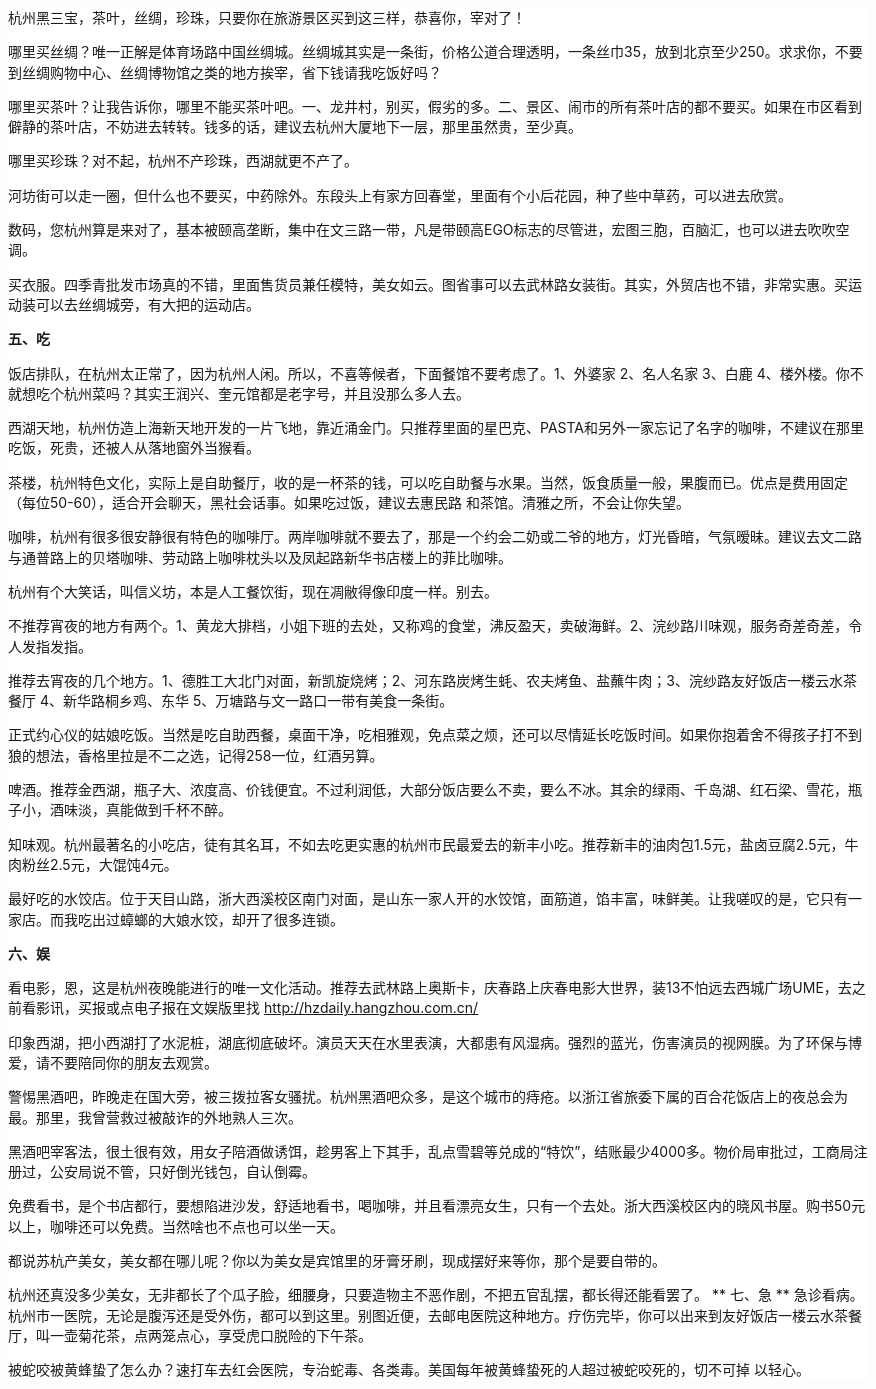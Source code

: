 杭州黑三宝，茶叶，丝绸，珍珠，只要你在旅游景区买到这三样，恭喜你，宰对了！

哪里买丝绸？唯一正解是体育场路中国丝绸城。丝绸城其实是一条街，价格公道合理透明，一条丝巾35，放到北京至少250。求求你，不要到丝绸购物中心、丝绸博物馆之类的地方挨宰，省下钱请我吃饭好吗？

哪里买茶叶？让我告诉你，哪里不能买茶叶吧。一、龙井村，别买，假劣的多。二、景区、闹市的所有茶叶店的都不要买。如果在市区看到僻静的茶叶店，不妨进去转转。钱多的话，建议去杭州大厦地下一层，那里虽然贵，至少真。

哪里买珍珠？对不起，杭州不产珍珠，西湖就更不产了。

河坊街可以走一圈，但什么也不要买，中药除外。东段头上有家方回春堂，里面有个小后花园，种了些中草药，可以进去欣赏。 

数码，您杭州算是来对了，基本被颐高垄断，集中在文三路一带，凡是带颐高EGO标志的尽管进，宏图三胞，百脑汇，也可以进去吹吹空调。

买衣服。四季青批发市场真的不错，里面售货员兼任模特，美女如云。图省事可以去武林路女装街。其实，外贸店也不错，非常实惠。买运动装可以去丝绸城旁，有大把的运动店。 

**五、吃**

饭店排队，在杭州太正常了，因为杭州人闲。所以，不喜等候者，下面餐馆不要考虑了。1、外婆家 2、名人名家 3、白鹿 4、楼外楼。你不就想吃个杭州菜吗？其实王润兴、奎元馆都是老字号，并且没那么多人去。 

西湖天地，杭州仿造上海新天地开发的一片飞地，靠近涌金门。只推荐里面的星巴克、PASTA和另外一家忘记了名字的咖啡，不建议在那里吃饭，死贵，还被人从落地窗外当猴看。

茶楼，杭州特色文化，实际上是自助餐厅，收的是一杯茶的钱，可以吃自助餐与水果。当然，饭食质量一般，果腹而已。优点是费用固定（每位50-60），适合开会聊天，黑社会话事。如果吃过饭，建议去惠民路 和茶馆。清雅之所，不会让你失望。

咖啡，杭州有很多很安静很有特色的咖啡厅。两岸咖啡就不要去了，那是一个约会二奶或二爷的地方，灯光昏暗，气氛暧昧。建议去文二路与通普路上的贝塔咖啡、劳动路上咖啡枕头以及凤起路新华书店楼上的菲比咖啡。

杭州有个大笑话，叫信义坊，本是人工餐饮街，现在凋敝得像印度一样。别去。

不推荐宵夜的地方有两个。1、黄龙大排档，小姐下班的去处，又称鸡的食堂，沸反盈天，卖破海鲜。2、浣纱路川味观，服务奇差奇差，令人发指发指。

推荐去宵夜的几个地方。1、德胜工大北门对面，新凯旋烧烤；2、河东路炭烤生蚝、农夫烤鱼、盐蘸牛肉；3、浣纱路友好饭店一楼云水茶餐厅 4、新华路桐乡鸡、东华 5、万塘路与文一路口一带有美食一条街。

正式约心仪的姑娘吃饭。当然是吃自助西餐，桌面干净，吃相雅观，免点菜之烦，还可以尽情延长吃饭时间。如果你抱着舍不得孩子打不到狼的想法，香格里拉是不二之选，记得258一位，红酒另算。

啤酒。推荐金西湖，瓶子大、浓度高、价钱便宜。不过利润低，大部分饭店要么不卖，要么不冰。其余的绿雨、千岛湖、红石梁、雪花，瓶子小，酒味淡，真能做到千杯不醉。

知味观。杭州最著名的小吃店，徒有其名耳，不如去吃更实惠的杭州市民最爱去的新丰小吃。推荐新丰的油肉包1.5元，盐卤豆腐2.5元，牛肉粉丝2.5元，大馄饨4元。

最好吃的水饺店。位于天目山路，浙大西溪校区南门对面，是山东一家人开的水饺馆，面筋道，馅丰富，味鲜美。让我嗟叹的是，它只有一家店。而我吃出过蟑螂的大娘水饺，却开了很多连锁。

**六、娱**

看电影，恩，这是杭州夜晚能进行的唯一文化活动。推荐去武林路上奥斯卡，庆春路上庆春电影大世界，装13不怕远去西城广场UME，去之前看影讯，买报或点电子报在文娱版里找 http://hzdaily.hangzhou.com.cn/ 

印象西湖，把小西湖打了水泥桩，湖底彻底破坏。演员天天在水里表演，大都患有风湿病。强烈的蓝光，伤害演员的视网膜。为了环保与博爱，请不要陪同你的朋友去观赏。

警惕黑酒吧，昨晚走在国大旁，被三拨拉客女骚扰。杭州黑酒吧众多，是这个城市的痔疮。以浙江省旅委下属的百合花饭店上的夜总会为最。那里，我曾营救过被敲诈的外地熟人三次。

黑酒吧宰客法，很土很有效，用女子陪酒做诱饵，趁男客上下其手，乱点雪碧等兑成的“特饮”，结账最少4000多。物价局审批过，工商局注册过，公安局说不管，只好倒光钱包，自认倒霉。

免费看书，是个书店都行，要想陷进沙发，舒适地看书，喝咖啡，并且看漂亮女生，只有一个去处。浙大西溪校区内的晓风书屋。购书50元以上，咖啡还可以免费。当然啥也不点也可以坐一天。

都说苏杭产美女，美女都在哪儿呢？你以为美女是宾馆里的牙膏牙刷，现成摆好来等你，那个是要自带的。

杭州还真没多少美女，无非都长了个瓜子脸，细腰身，只要造物主不恶作剧，不把五官乱摆，都长得还能看罢了。
**
七、急
**
急诊看病。杭州市一医院，无论是腹泻还是受外伤，都可以到这里。别图近便，去邮电医院这种地方。疗伤完毕，你可以出来到友好饭店一楼云水茶餐厅，叫一壶菊花茶，点两笼点心，享受虎口脱险的下午茶。

被蛇咬被黄蜂蛰了怎么办？速打车去红会医院，专治蛇毒、各类毒。美国每年被黄蜂蛰死的人超过被蛇咬死的，切不可掉
以轻心。
